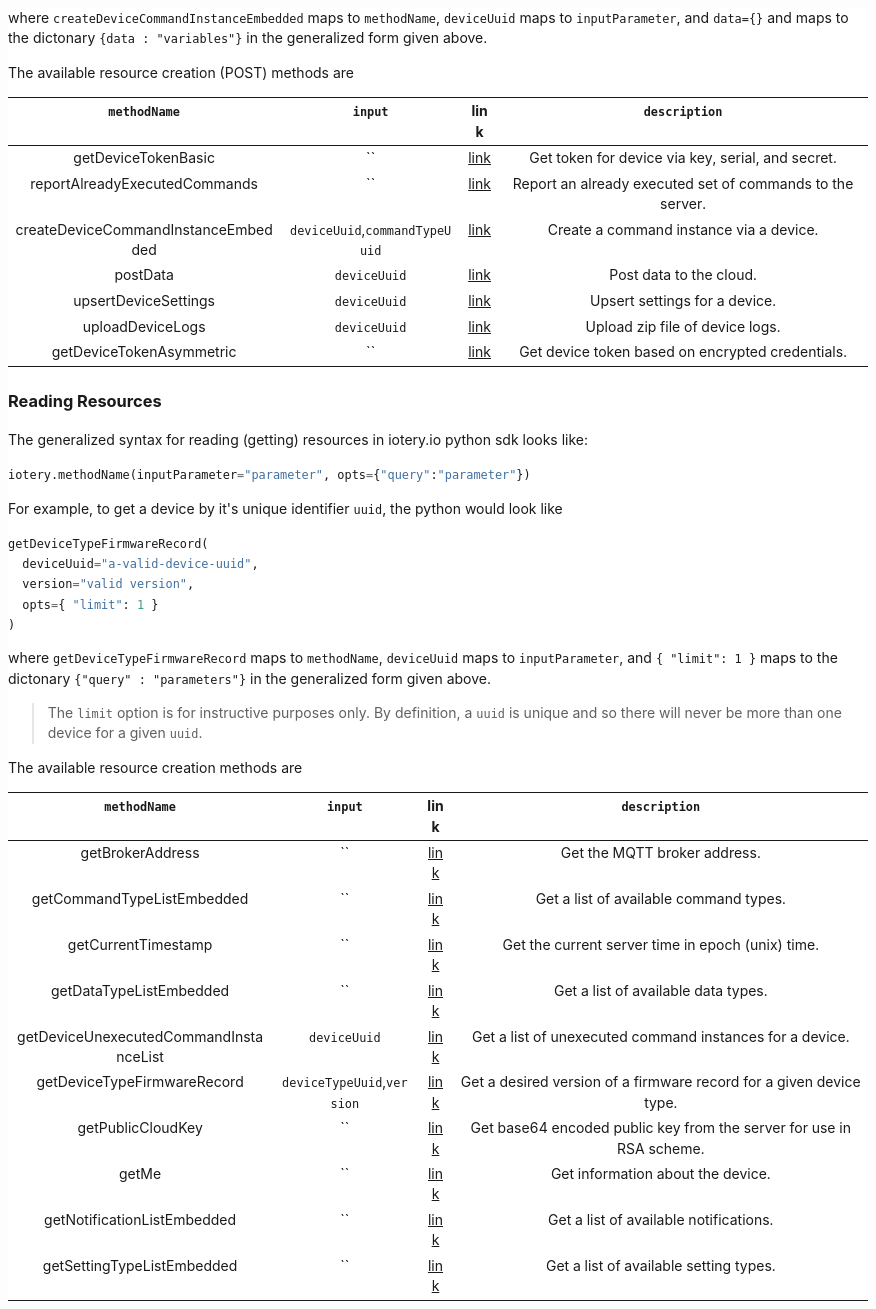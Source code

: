 where `createDeviceCommandInstanceEmbedded` maps to `methodName`, `deviceUuid` maps to `inputParameter`, and `data={}` and maps to the dictonary `{data : "variables"}` in the generalized form given above.

The available resource creation (POST) methods are

|    `methodName`    | `input` | link |  `description`
|:-----------:|:-----------:|:-----------:|:-----------:|
| getDeviceTokenBasic | `` | [link](https://iotery.io/docs/embedded/#tag/Embedded/paths/~1embedded~1basic~1get-token/POST) | Get token for device via key, serial, and secret. |
| reportAlreadyExecutedCommands | `` | [link](https://iotery.io/docs/embedded/#tag/Embedded/paths/~1embedded~1command-instances~1executed/POST) | Report an already executed set of commands to the server. |
| createDeviceCommandInstanceEmbedded | `deviceUuid`,`commandTypeUuid` | [link](https://iotery.io/docs/embedded/#tag/Embedded/paths/~1embedded~1devices~1:deviceUuid~1command-types~1:commandTypeUuid/POST) | Create a command instance via a device. |
| postData | `deviceUuid` | [link](https://iotery.io/docs/embedded/#tag/Embedded/paths/~1embedded~1devices~1:deviceUuid~1data/POST) | Post data to the cloud. |
| upsertDeviceSettings | `deviceUuid` | [link](https://iotery.io/docs/embedded/#tag/Embedded/paths/~1embedded~1devices~1:deviceUuid~1settings/POST) | Upsert settings for a device. |
| uploadDeviceLogs | `deviceUuid` | [link](https://iotery.io/docs/embedded/#tag/Embedded/paths/~1embedded~1devices~1:deviceUuid~1upload-log-file/POST) | Upload zip file of device logs. |
| getDeviceTokenAsymmetric | `` | [link](https://iotery.io/docs/embedded/#tag/Embedded/paths/~1embedded~1token~1asymmetric/POST) | Get device token based on encrypted credentials. |

### Reading Resources

The generalized syntax for reading (getting) resources in iotery.io python sdk looks like:

```python
iotery.methodName(inputParameter="parameter", opts={"query":"parameter"})
```

For example, to get a device by it's unique identifier `uuid`, the python would look like

```python
getDeviceTypeFirmwareRecord(
  deviceUuid="a-valid-device-uuid",
  version="valid version",
  opts={ "limit": 1 }
)
```

where `getDeviceTypeFirmwareRecord` maps to `methodName`, `deviceUuid` maps to `inputParameter`, and `{ "limit": 1 }` maps to the dictonary `{"query" : "parameters"}` in the generalized form given above.

> The `limit` option is for instructive purposes only. By definition, a `uuid` is unique and so there will never be more than one device for a given `uuid`.

The available resource creation methods are

|    `methodName`    | `input` | link |  `description`
|:-----------:|:-----------:|:-----------:|:-----------:|
| getBrokerAddress | `` | [link](https://iotery.io/docs/embedded/#tag/Embedded/paths/~1embedded~1broker-address/GET) | Get the MQTT broker address. |
| getCommandTypeListEmbedded | `` | [link](https://iotery.io/docs/embedded/#tag/Embedded/paths/~1embedded~1command-types/GET) | Get a list of available command types. |
| getCurrentTimestamp | `` | [link](https://iotery.io/docs/embedded/#tag/Embedded/paths/~1embedded~1current-timestamp/GET) | Get the current server time in epoch (unix) time. |
| getDataTypeListEmbedded | `` | [link](https://iotery.io/docs/embedded/#tag/Embedded/paths/~1embedded~1data-types/GET) | Get a list of available data types. |
| getDeviceUnexecutedCommandInstanceList | `deviceUuid` | [link](https://iotery.io/docs/embedded/#tag/Embedded/paths/~1embedded~1devices~1:deviceUuid~1unexecuted-commands/GET) | Get a list of unexecuted command instances for a device. |
| getDeviceTypeFirmwareRecord | `deviceTypeUuid`,`version` | [link](https://iotery.io/docs/embedded/#tag/Embedded/paths/~1embedded~1firmware~1:deviceTypeUuid~1:version/GET) | Get a desired version of a firmware record for a given device type. |
| getPublicCloudKey | `` | [link](https://iotery.io/docs/embedded/#tag/Embedded/paths/~1embedded~1key/GET) | Get base64 encoded public key from the server for use in RSA scheme. |
| getMe | `` | [link](https://iotery.io/docs/embedded/#tag/Embedded/paths/~1embedded~1me/GET) | Get information about the device. |
| getNotificationListEmbedded | `` | [link](https://iotery.io/docs/embedded/#tag/Embedded/paths/~1embedded~1notifications/GET) | Get a list of available notifications. |
| getSettingTypeListEmbedded | `` | [link](https://iotery.io/docs/embedded/#tag/Embedded/paths/~1embedded~1setting-types/GET) | Get a list of available setting types. |

